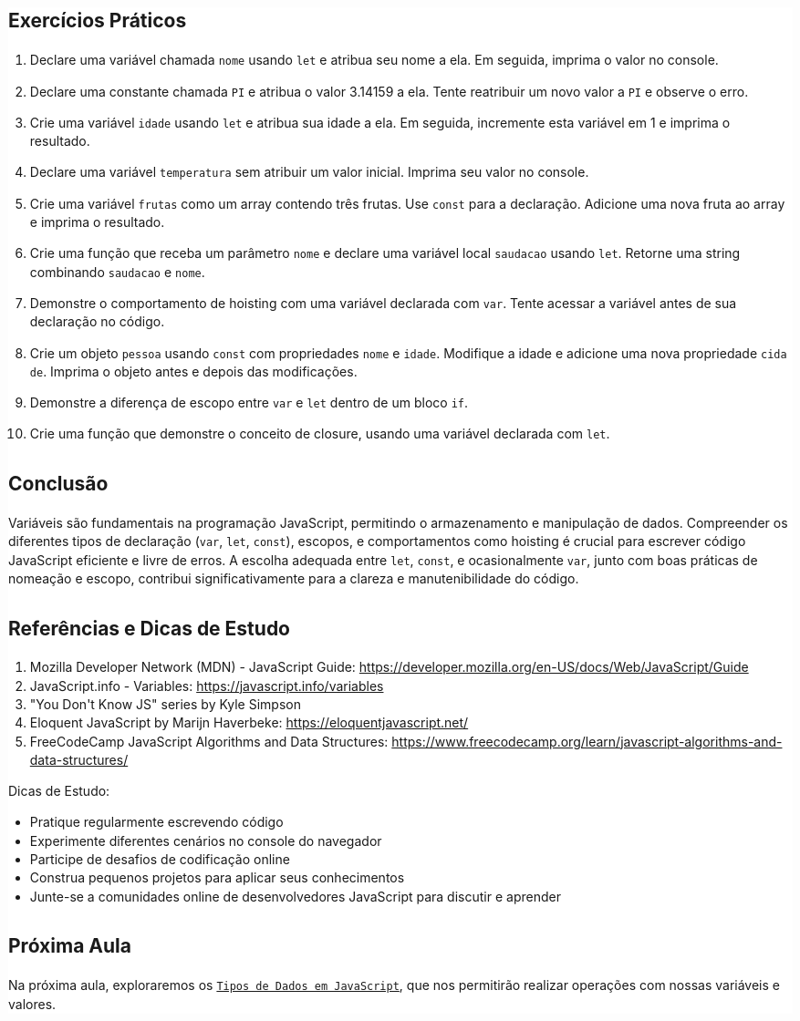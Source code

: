 ## Exercícios Práticos

1. Declare uma variável chamada `nome` usando `let` e atribua seu nome a ela. Em seguida, imprima o valor no console.

2. Declare uma constante chamada `PI` e atribua o valor 3.14159 a ela. Tente reatribuir um novo valor a `PI` e observe o erro.

3. Crie uma variável `idade` usando `let` e atribua sua idade a ela. Em seguida, incremente esta variável em 1 e imprima o resultado.

4. Declare uma variável `temperatura` sem atribuir um valor inicial. Imprima seu valor no console.

5. Crie uma variável `frutas` como um array contendo três frutas. Use `const` para a declaração. Adicione uma nova fruta ao array e imprima o resultado.

6. Crie uma função que receba um parâmetro `nome` e declare uma variável local `saudacao` usando `let`. Retorne uma string combinando `saudacao` e `nome`.

7. Demonstre o comportamento de hoisting com uma variável declarada com `var`. Tente acessar a variável antes de sua declaração no código.

8. Crie um objeto `pessoa` usando `const` com propriedades `nome` e `idade`. Modifique a idade e adicione uma nova propriedade `cidade`. Imprima o objeto antes e depois das modificações.

9. Demonstre a diferença de escopo entre `var` e `let` dentro de um bloco `if`.

10. Crie uma função que demonstre o conceito de closure, usando uma variável declarada com `let`.

## Conclusão

Variáveis são fundamentais na programação JavaScript, permitindo o armazenamento e manipulação de dados. Compreender os diferentes tipos de declaração (`var`, `let`, `const`), escopos, e comportamentos como hoisting é crucial para escrever código JavaScript eficiente e livre de erros. A escolha adequada entre `let`, `const`, e ocasionalmente `var`, junto com boas práticas de nomeação e escopo, contribui significativamente para a clareza e manutenibilidade do código.

## Referências e Dicas de Estudo

1. Mozilla Developer Network (MDN) - JavaScript Guide: https://developer.mozilla.org/en-US/docs/Web/JavaScript/Guide
2. JavaScript.info - Variables: https://javascript.info/variables
3. "You Don't Know JS" series by Kyle Simpson
4. Eloquent JavaScript by Marijn Haverbeke: https://eloquentjavascript.net/
5. FreeCodeCamp JavaScript Algorithms and Data Structures: https://www.freecodecamp.org/learn/javascript-algorithms-and-data-structures/

Dicas de Estudo:
- Pratique regularmente escrevendo código
- Experimente diferentes cenários no console do navegador
- Participe de desafios de codificação online
- Construa pequenos projetos para aplicar seus conhecimentos
- Junte-se a comunidades online de desenvolvedores JavaScript para discutir e aprender

## Próxima Aula

Na próxima aula, exploraremos os [`Tipos de Dados em JavaScript`](dia-03_2-tipos-dados.md), que nos permitirão realizar operações com nossas variáveis e valores.
